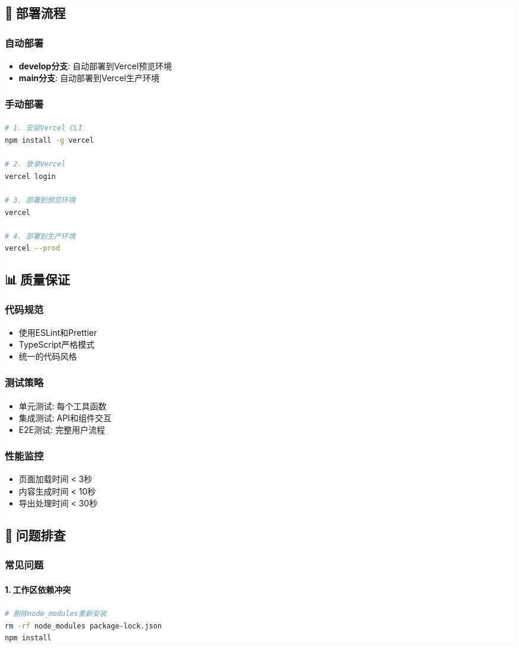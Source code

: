 ## 🚀 部署流程

### 自动部署
- **develop分支**: 自动部署到Vercel预览环境
- **main分支**: 自动部署到Vercel生产环境

### 手动部署
```bash
# 1. 安装Vercel CLI
npm install -g vercel

# 2. 登录Vercel
vercel login

# 3. 部署到预览环境
vercel

# 4. 部署到生产环境
vercel --prod
```

## 📊 质量保证

### 代码规范
- 使用ESLint和Prettier
- TypeScript严格模式
- 统一的代码风格

### 测试策略
- 单元测试: 每个工具函数
- 集成测试: API和组件交互
- E2E测试: 完整用户流程

### 性能监控
- 页面加载时间 < 3秒
- 内容生成时间 < 10秒
- 导出处理时间 < 30秒

## 🐛 问题排查

### 常见问题

#### 1. 工作区依赖冲突
```bash
# 删除node_modules重新安装
rm -rf node_modules package-lock.json
npm install
```
